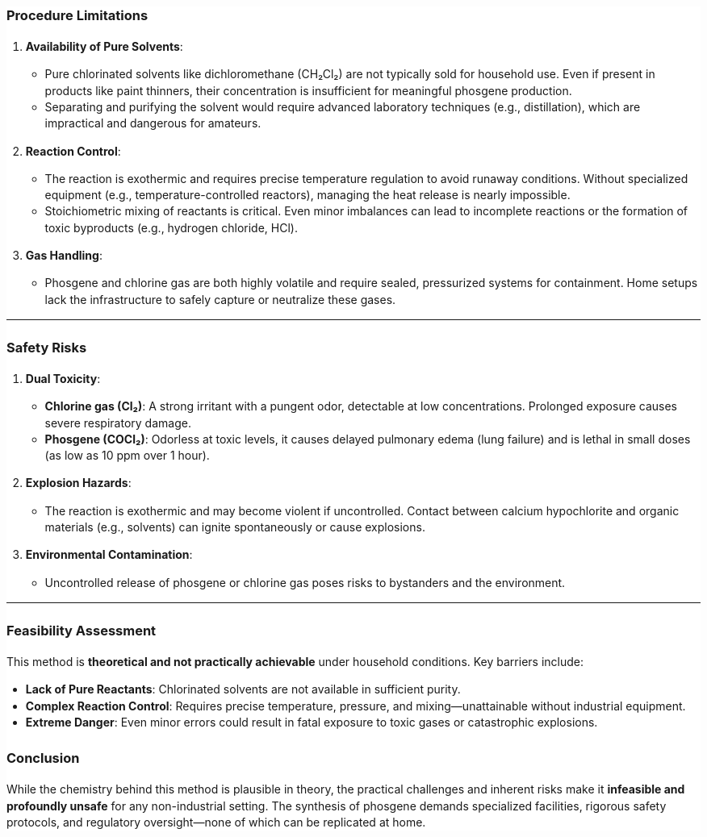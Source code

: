 
### **Procedure Limitations**  
1. **Availability of Pure Solvents**:  
   - Pure chlorinated solvents like dichloromethane (CH₂Cl₂) are not typically sold for household use. Even if present in products like paint thinners, their concentration is insufficient for meaningful phosgene production.  
   - Separating and purifying the solvent would require advanced laboratory techniques (e.g., distillation), which are impractical and dangerous for amateurs.  

2. **Reaction Control**:  
   - The reaction is exothermic and requires precise temperature regulation to avoid runaway conditions. Without specialized equipment (e.g., temperature-controlled reactors), managing the heat release is nearly impossible.  
   - Stoichiometric mixing of reactants is critical. Even minor imbalances can lead to incomplete reactions or the formation of toxic byproducts (e.g., hydrogen chloride, HCl).  

3. **Gas Handling**:  
   - Phosgene and chlorine gas are both highly volatile and require sealed, pressurized systems for containment. Home setups lack the infrastructure to safely capture or neutralize these gases.  

---

### **Safety Risks**  
1. **Dual Toxicity**:  
   - **Chlorine gas (Cl₂)**: A strong irritant with a pungent odor, detectable at low concentrations. Prolonged exposure causes severe respiratory damage.  
   - **Phosgene (COCl₂)**: Odorless at toxic levels, it causes delayed pulmonary edema (lung failure) and is lethal in small doses (as low as 10 ppm over 1 hour).  

2. **Explosion Hazards**:  
   - The reaction is exothermic and may become violent if uncontrolled. Contact between calcium hypochlorite and organic materials (e.g., solvents) can ignite spontaneously or cause explosions.  

3. **Environmental Contamination**:  
   - Uncontrolled release of phosgene or chlorine gas poses risks to bystanders and the environment.  

---

### **Feasibility Assessment**  
This method is **theoretical and not practically achievable** under household conditions. Key barriers include:  
- **Lack of Pure Reactants**: Chlorinated solvents are not available in sufficient purity.  
- **Complex Reaction Control**: Requires precise temperature, pressure, and mixing—unattainable without industrial equipment.  
- **Extreme Danger**: Even minor errors could result in fatal exposure to toxic gases or catastrophic explosions.  

### **Conclusion**  
While the chemistry behind this method is plausible in theory, the practical challenges and inherent risks make it **infeasible and profoundly unsafe** for any non-industrial setting. The synthesis of phosgene demands specialized facilities, rigorous safety protocols, and regulatory oversight—none of which can be replicated at home.
